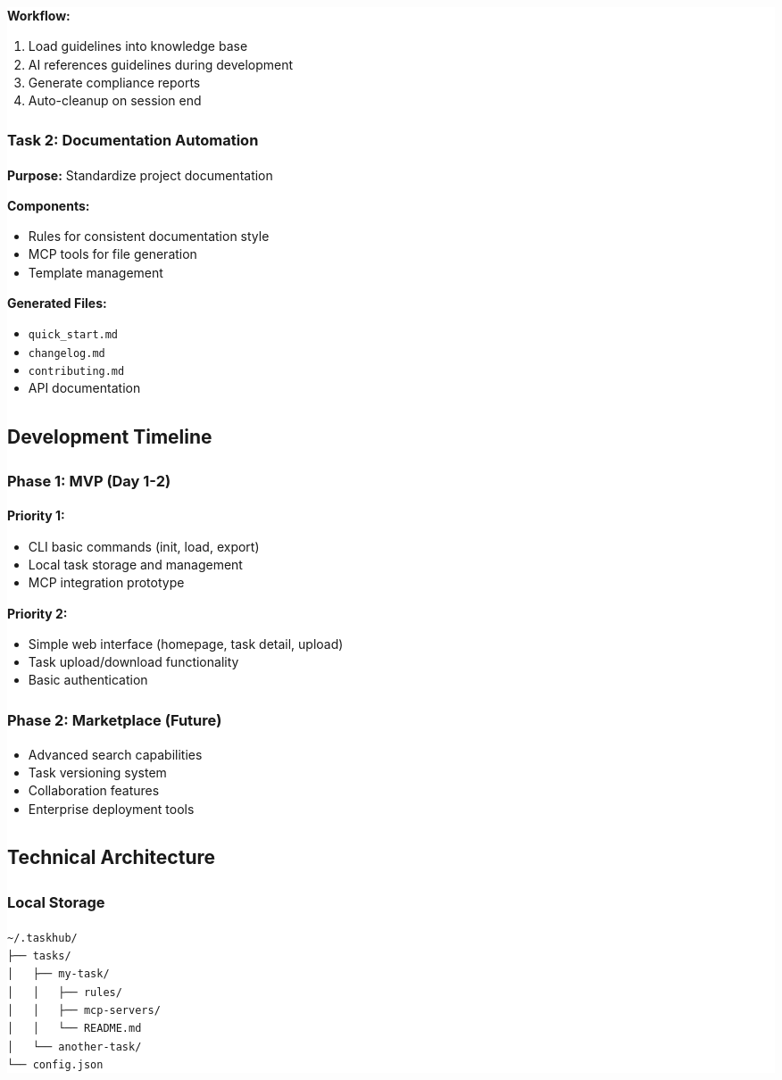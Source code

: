 **Workflow:**
1. Load guidelines into knowledge base
2. AI references guidelines during development
3. Generate compliance reports
4. Auto-cleanup on session end

### Task 2: Documentation Automation

**Purpose:** Standardize project documentation

**Components:**
- Rules for consistent documentation style
- MCP tools for file generation
- Template management

**Generated Files:**
- `quick_start.md`
- `changelog.md` 
- `contributing.md`
- API documentation

## Development Timeline

### Phase 1: MVP (Day 1-2)

**Priority 1:**
- CLI basic commands (init, load, export)
- Local task storage and management
- MCP integration prototype

**Priority 2:**
- Simple web interface (homepage, task detail, upload)
- Task upload/download functionality
- Basic authentication

### Phase 2: Marketplace (Future)

- Advanced search capabilities
- Task versioning system
- Collaboration features
- Enterprise deployment tools

## Technical Architecture

### Local Storage

```
~/.taskhub/
├── tasks/
│   ├── my-task/
│   │   ├── rules/
│   │   ├── mcp-servers/
│   │   └── README.md
│   └── another-task/
└── config.json
```
